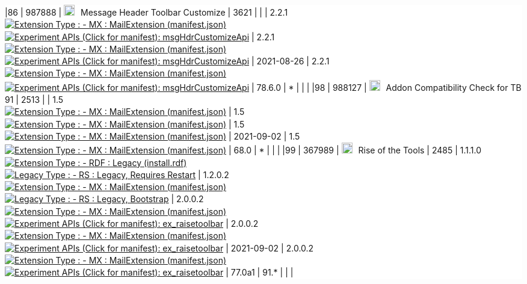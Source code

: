 |86 | 987888 |  <a id="987888-msghdr-toolbar-customize" href="https://addons.thunderbird.net/en-US/thunderbird/addon/msghdr-toolbar-customize/"><img src='/ThunderKdB/docs/images/home1.png' tooltip='test link' height='18px' width='18px' style="padding-bottom: -2px; padding-right: 6px;" /></a> Message Header Toolbar Customize | 3621 |  |  | 2.2.1<br><a href='undefined' ><img src='https://img.shields.io/badge//T-MX-purple.png' title='Extension Type :&#10; - MX : MailExtension (manifest.json)'></a><br><a href='..\xall\x68\987888-msghdr-toolbar-customize\src\manifest.json' ><img src='https://img.shields.io/badge//E-+-blue.png' title='Experiment APIs (Click for manifest): &#10;msgHdrCustomizeApi&#10;'></a> | 2.2.1<br><a href='undefined' ><img src='https://img.shields.io/badge//T-MX-purple.png' title='Extension Type :&#10; - MX : MailExtension (manifest.json)'></a><br><a href='..\xall\x68\987888-msghdr-toolbar-customize\src\manifest.json' ><img src='https://img.shields.io/badge//E-+-blue.png' title='Experiment APIs (Click for manifest): &#10;msgHdrCustomizeApi&#10;'></a> | 2021-08-26 | 2.2.1<br><a href='undefined' ><img src='https://img.shields.io/badge//T-MX-purple.png' title='Extension Type :&#10; - MX : MailExtension (manifest.json)'></a><br><a href='..\xall\x68\987888-msghdr-toolbar-customize\src\manifest.json' ><img src='https://img.shields.io/badge//E-+-blue.png' title='Experiment APIs (Click for manifest): &#10;msgHdrCustomizeApi&#10;'></a> | 78.6.0 | * |  |  |
|98 | 988127 |  <a id="988127-addon-compatibility-check" href="https://addons.thunderbird.net/en-US/thunderbird/addon/addon-compatibility-check/"><img src='/ThunderKdB/docs/images/home1.png' tooltip='test link' height='18px' width='18px' style="padding-bottom: -2px; padding-right: 6px;" /></a> Addon Compatibility Check for TB 91 | 2513 |  | 1.5<br><a href='undefined' ><img src='https://img.shields.io/badge//T-MX-purple.png' title='Extension Type :&#10; - MX : MailExtension (manifest.json)'></a> | 1.5<br><a href='undefined' ><img src='https://img.shields.io/badge//T-MX-purple.png' title='Extension Type :&#10; - MX : MailExtension (manifest.json)'></a> | 1.5<br><a href='undefined' ><img src='https://img.shields.io/badge//T-MX-purple.png' title='Extension Type :&#10; - MX : MailExtension (manifest.json)'></a> | 2021-09-02 | 1.5<br><a href='undefined' ><img src='https://img.shields.io/badge//T-MX-purple.png' title='Extension Type :&#10; - MX : MailExtension (manifest.json)'></a> | 68.0 | * |  |  |
|99 | 367989 |  <a id="367989-rise-of-the-tools" href="https://addons.thunderbird.net/en-US/thunderbird/addon/rise-of-the-tools/"><img src='/ThunderKdB/docs/images/home1.png' tooltip='test link' height='18px' width='18px' style="padding-bottom: -2px; padding-right: 6px;" /></a> Rise of the Tools | 2485 | 1.1.1.0<br><a href='undefined' ><img src='https://img.shields.io/badge//T-RDF-purple.png' title='Extension Type :&#10; - RDF : Legacy (install.rdf)'></a><br><a href='undefined' ><img src='https://img.shields.io/badge//L-RS-green.png' title='Legacy Type :&#10; - RS : Legacy, Requires Restart'></a> | 1.2.0.2<br><a href='undefined' ><img src='https://img.shields.io/badge//T-MX-purple.png' title='Extension Type :&#10; - MX : MailExtension (manifest.json)'></a><br><a href='undefined' ><img src='https://img.shields.io/badge//L-BS-green.png' title='Legacy Type :&#10; - RS : Legacy, Bootstrap'></a> | 2.0.0.2<br><a href='undefined' ><img src='https://img.shields.io/badge//T-MX-purple.png' title='Extension Type :&#10; - MX : MailExtension (manifest.json)'></a><br><a href='..\xall\x68\367989-rise-of-the-tools\src\manifest.json' ><img src='https://img.shields.io/badge//E-+-blue.png' title='Experiment APIs (Click for manifest): &#10;ex_raisetoolbar&#10;'></a> | 2.0.0.2<br><a href='undefined' ><img src='https://img.shields.io/badge//T-MX-purple.png' title='Extension Type :&#10; - MX : MailExtension (manifest.json)'></a><br><a href='..\xall\x68\367989-rise-of-the-tools\src\manifest.json' ><img src='https://img.shields.io/badge//E-+-blue.png' title='Experiment APIs (Click for manifest): &#10;ex_raisetoolbar&#10;'></a> | 2021-09-02 | 2.0.0.2<br><a href='undefined' ><img src='https://img.shields.io/badge//T-MX-purple.png' title='Extension Type :&#10; - MX : MailExtension (manifest.json)'></a><br><a href='..\xall\x68\367989-rise-of-the-tools\src\manifest.json' ><img src='https://img.shields.io/badge//E-+-blue.png' title='Experiment APIs (Click for manifest): &#10;ex_raisetoolbar&#10;'></a> | 77.0a1 | 91.* |  |  |
